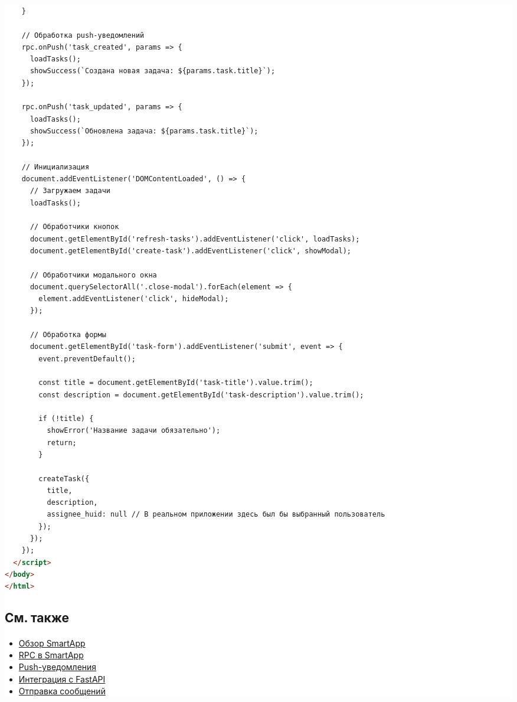 ```html
    }
    
    // Обработка push-уведомлений
    rpc.onPush('task_created', params => {
      loadTasks();
      showSuccess(`Создана новая задача: ${params.task.title}`);
    });
    
    rpc.onPush('task_updated', params => {
      loadTasks();
      showSuccess(`Обновлена задача: ${params.task.title}`);
    });
    
    // Инициализация
    document.addEventListener('DOMContentLoaded', () => {
      // Загружаем задачи
      loadTasks();
      
      // Обработчики кнопок
      document.getElementById('refresh-tasks').addEventListener('click', loadTasks);
      document.getElementById('create-task').addEventListener('click', showModal);
      
      // Обработчики модального окна
      document.querySelectorAll('.close-modal').forEach(element => {
        element.addEventListener('click', hideModal);
      });
      
      // Обработка формы
      document.getElementById('task-form').addEventListener('submit', event => {
        event.preventDefault();
        
        const title = document.getElementById('task-title').value.trim();
        const description = document.getElementById('task-description').value.trim();
        
        if (!title) {
          showError('Название задачи обязательно');
          return;
        }
        
        createTask({
          title,
          description,
          assignee_huid: null // В реальном приложении здесь был бы выбранный пользователь
        });
      });
    });
  </script>
</body>
</html>
```

## См. также

- [Обзор SmartApp](overview.md)
- [RPC в SmartApp](rpc.md)
- [Push-уведомления](push.md)
- [Интеграция с FastAPI](../integration/fastapi.md)
- [Отправка сообщений](../messages/sending.md)
